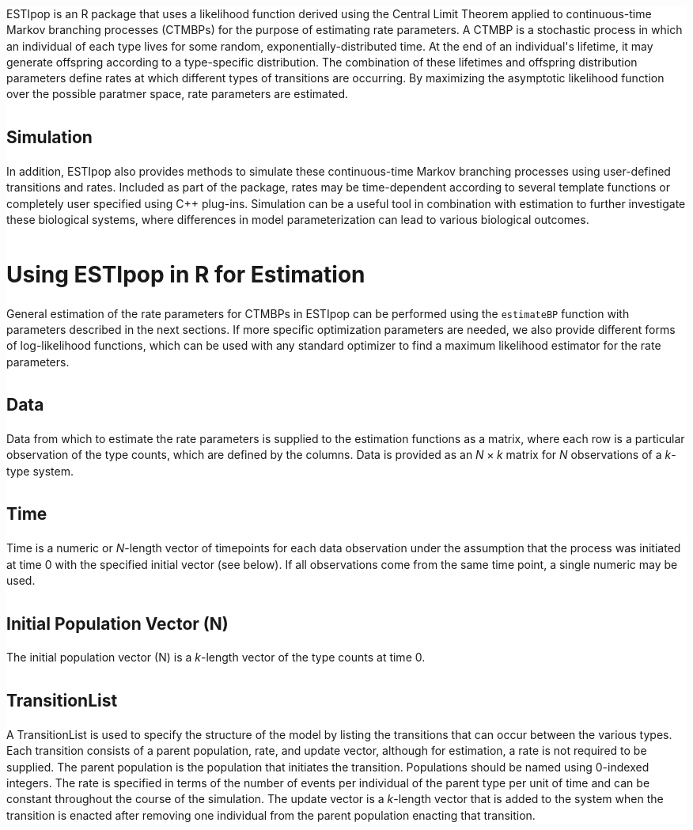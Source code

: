 ESTIpop is an R package that uses a likelihood function derived using the Central Limit Theorem applied to continuous-time Markov branching processes (CTMBPs) for the purpose of estimating rate parameters. A CTMBP is a stochastic process in which an individual of each type lives for some random, exponentially-distributed time. At the end of an individual's lifetime, it may generate offspring according to a type-specific distribution. The combination of these lifetimes and offspring distribution parameters define rates at which different types of transitions are occurring. By maximizing the asymptotic likelihood function over the possible paratmer space, rate parameters are estimated.

Simulation
----------

In addition, ESTIpop also provides methods to simulate these continuous-time Markov branching processes using user-defined transitions and rates. Included as part of the package, rates may be time-dependent according to several template functions or completely user specified using C++ plug-ins. Simulation can be a useful tool in combination with estimation to further investigate these biological systems, where differences in model parameterization can lead to various biological outcomes.

Using ESTIpop in R for Estimation
=================================

General estimation of the rate parameters for CTMBPs in ESTIpop can be performed using the `estimateBP` function with parameters described in the next sections. If more specific optimization parameters are needed, we also provide different forms of log-likelihood functions, which can be used with any standard optimizer to find a maximum likelihood estimator for the rate parameters.

Data
----

Data from which to estimate the rate parameters is supplied to the estimation functions as a matrix, where each row is a particular observation of the type counts, which are defined by the columns. Data is provided as an *N* × *k* matrix for *N* observations of a *k*-type system.

Time
----

Time is a numeric or *N*-length vector of timepoints for each data observation under the assumption that the process was initiated at time 0 with the specified initial vector (see below). If all observations come from the same time point, a single numeric may be used.

Initial Population Vector (N)
-----------------------------

The initial population vector (N) is a *k*-length vector of the type counts at time 0.

TransitionList
--------------

A TransitionList is used to specify the structure of the model by listing the transitions that can occur between the various types. Each transition consists of a parent population, rate, and update vector, although for estimation, a rate is not required to be supplied. The parent population is the population that initiates the transition. Populations should be named using 0-indexed integers. The rate is specified in terms of the number of events per individual of the parent type per unit of time and can be constant throughout the course of the simulation. The update vector is a *k*-length vector that is added to the system when the transition is enacted after removing one individual from the parent population enacting that transition.

